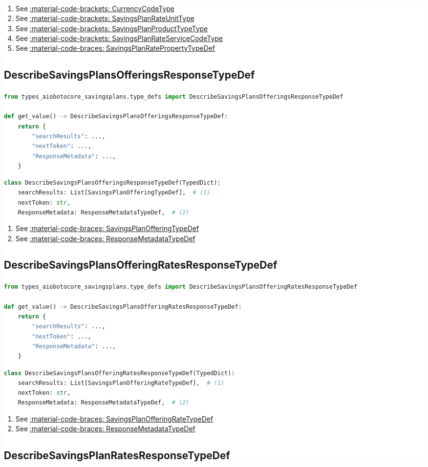 1. See [:material-code-brackets: CurrencyCodeType](./literals.md#currencycodetype) 
2. See [:material-code-brackets: SavingsPlanRateUnitType](./literals.md#savingsplanrateunittype) 
3. See [:material-code-brackets: SavingsPlanProductTypeType](./literals.md#savingsplanproducttypetype) 
4. See [:material-code-brackets: SavingsPlanRateServiceCodeType](./literals.md#savingsplanrateservicecodetype) 
5. See [:material-code-braces: SavingsPlanRatePropertyTypeDef](./type_defs.md#savingsplanratepropertytypedef) 
## DescribeSavingsPlansOfferingsResponseTypeDef

```python title="Usage Example"
from types_aiobotocore_savingsplans.type_defs import DescribeSavingsPlansOfferingsResponseTypeDef

def get_value() -> DescribeSavingsPlansOfferingsResponseTypeDef:
    return {
        "searchResults": ...,
        "nextToken": ...,
        "ResponseMetadata": ...,
    }
```

```python title="Definition"
class DescribeSavingsPlansOfferingsResponseTypeDef(TypedDict):
    searchResults: List[SavingsPlanOfferingTypeDef],  # (1)
    nextToken: str,
    ResponseMetadata: ResponseMetadataTypeDef,  # (2)
```

1. See [:material-code-braces: SavingsPlanOfferingTypeDef](./type_defs.md#savingsplanofferingtypedef) 
2. See [:material-code-braces: ResponseMetadataTypeDef](./type_defs.md#responsemetadatatypedef) 
## DescribeSavingsPlansOfferingRatesResponseTypeDef

```python title="Usage Example"
from types_aiobotocore_savingsplans.type_defs import DescribeSavingsPlansOfferingRatesResponseTypeDef

def get_value() -> DescribeSavingsPlansOfferingRatesResponseTypeDef:
    return {
        "searchResults": ...,
        "nextToken": ...,
        "ResponseMetadata": ...,
    }
```

```python title="Definition"
class DescribeSavingsPlansOfferingRatesResponseTypeDef(TypedDict):
    searchResults: List[SavingsPlanOfferingRateTypeDef],  # (1)
    nextToken: str,
    ResponseMetadata: ResponseMetadataTypeDef,  # (2)
```

1. See [:material-code-braces: SavingsPlanOfferingRateTypeDef](./type_defs.md#savingsplanofferingratetypedef) 
2. See [:material-code-braces: ResponseMetadataTypeDef](./type_defs.md#responsemetadatatypedef) 
## DescribeSavingsPlanRatesResponseTypeDef
